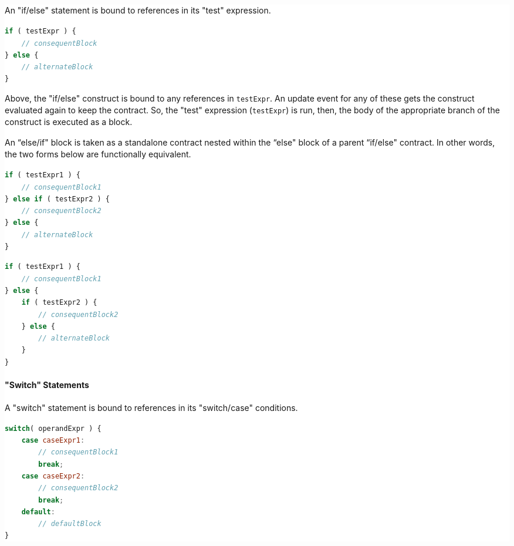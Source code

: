 An "if/else" statement is bound to references in its "test" expression.

```js
if ( testExpr ) {
    // consequentBlock
} else {
    // alternateBlock
}
```

Above, the "if/else" construct is bound to any references in `testExpr`. An update event for any of these gets the construct evaluated again to keep the contract. So, the "test" expression (`testExpr`) is run, then, the body of the appropriate branch of the construct is executed as a block.

An “else/if" block is taken as a standalone contract nested within the “else" block of a parent “if/else" contract. In other words, the two forms below are functionally equivalent.

```js
if ( testExpr1 ) {
    // consequentBlock1
} else if ( testExpr2 ) {
    // consequentBlock2
} else {
    // alternateBlock
}
```

```js
if ( testExpr1 ) {
    // consequentBlock1
} else {
    if ( testExpr2 ) {
        // consequentBlock2
    } else {
        // alternateBlock
    }
}
```

#### "Switch" Statements

A "switch" statement is bound to references in its "switch/case" conditions.

```js
switch( operandExpr ) {
    case caseExpr1:
        // consequentBlock1
        break;
    case caseExpr2:
        // consequentBlock2
        break;
    default:
        // defaultBlock
}
```
